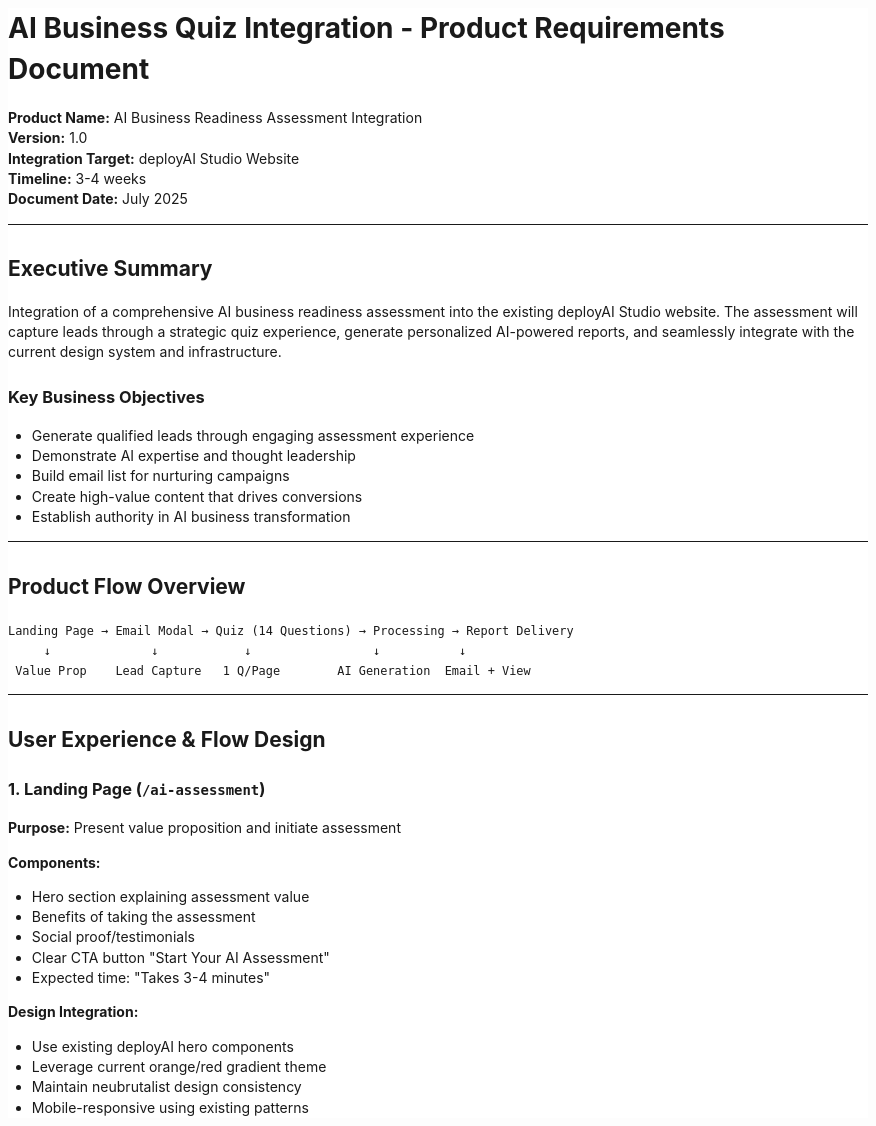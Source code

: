 # AI Business Quiz Integration - Product Requirements Document

**Product Name:** AI Business Readiness Assessment Integration  
**Version:** 1.0  
**Integration Target:** deployAI Studio Website  
**Timeline:** 3-4 weeks  
**Document Date:** July 2025

---

## Executive Summary

Integration of a comprehensive AI business readiness assessment into the existing deployAI Studio website. The assessment will capture leads through a strategic quiz experience, generate personalized AI-powered reports, and seamlessly integrate with the current design system and infrastructure.

### Key Business Objectives
- Generate qualified leads through engaging assessment experience
- Demonstrate AI expertise and thought leadership
- Build email list for nurturing campaigns
- Create high-value content that drives conversions
- Establish authority in AI business transformation

---

## Product Flow Overview

```
Landing Page → Email Modal → Quiz (14 Questions) → Processing → Report Delivery
     ↓              ↓            ↓                 ↓           ↓
 Value Prop    Lead Capture   1 Q/Page        AI Generation  Email + View
```

---

## User Experience & Flow Design

### 1. Landing Page (`/ai-assessment`)
**Purpose:** Present value proposition and initiate assessment

**Components:**
- Hero section explaining assessment value
- Benefits of taking the assessment  
- Social proof/testimonials
- Clear CTA button "Start Your AI Assessment"
- Expected time: "Takes 3-4 minutes"

**Design Integration:**
- Use existing deployAI hero components
- Leverage current orange/red gradient theme
- Maintain neubrutalist design consistency
- Mobile-responsive using existing patterns
